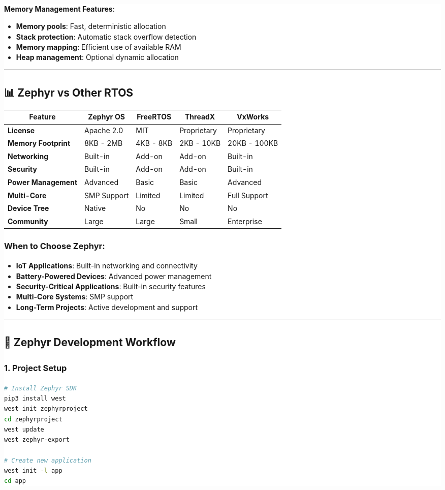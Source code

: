 **Memory Management Features**:

- **Memory pools**: Fast, deterministic allocation
- **Stack protection**: Automatic stack overflow detection
- **Memory mapping**: Efficient use of available RAM
- **Heap management**: Optional dynamic allocation

---

## 📊 Zephyr vs Other RTOS

| Feature              | Zephyr OS   | FreeRTOS  | ThreadX     | VxWorks      |
| -------------------- | ----------- | --------- | ----------- | ------------ |
| **License**          | Apache 2.0  | MIT       | Proprietary | Proprietary  |
| **Memory Footprint** | 8KB - 2MB   | 4KB - 8KB | 2KB - 10KB  | 20KB - 100KB |
| **Networking**       | Built-in    | Add-on    | Add-on      | Built-in     |
| **Security**         | Built-in    | Add-on    | Add-on      | Built-in     |
| **Power Management** | Advanced    | Basic     | Basic       | Advanced     |
| **Multi-Core**       | SMP Support | Limited   | Limited     | Full Support |
| **Device Tree**      | Native      | No        | No          | No           |
| **Community**        | Large       | Large     | Small       | Enterprise   |

### When to Choose Zephyr:

- **IoT Applications**: Built-in networking and connectivity
- **Battery-Powered Devices**: Advanced power management
- **Security-Critical Applications**: Built-in security features
- **Multi-Core Systems**: SMP support
- **Long-Term Projects**: Active development and support

---

## 🔧 Zephyr Development Workflow

### 1. **Project Setup**

```bash
# Install Zephyr SDK
pip3 install west
west init zephyrproject
cd zephyrproject
west update
west zephyr-export

# Create new application
west init -l app
cd app
```
